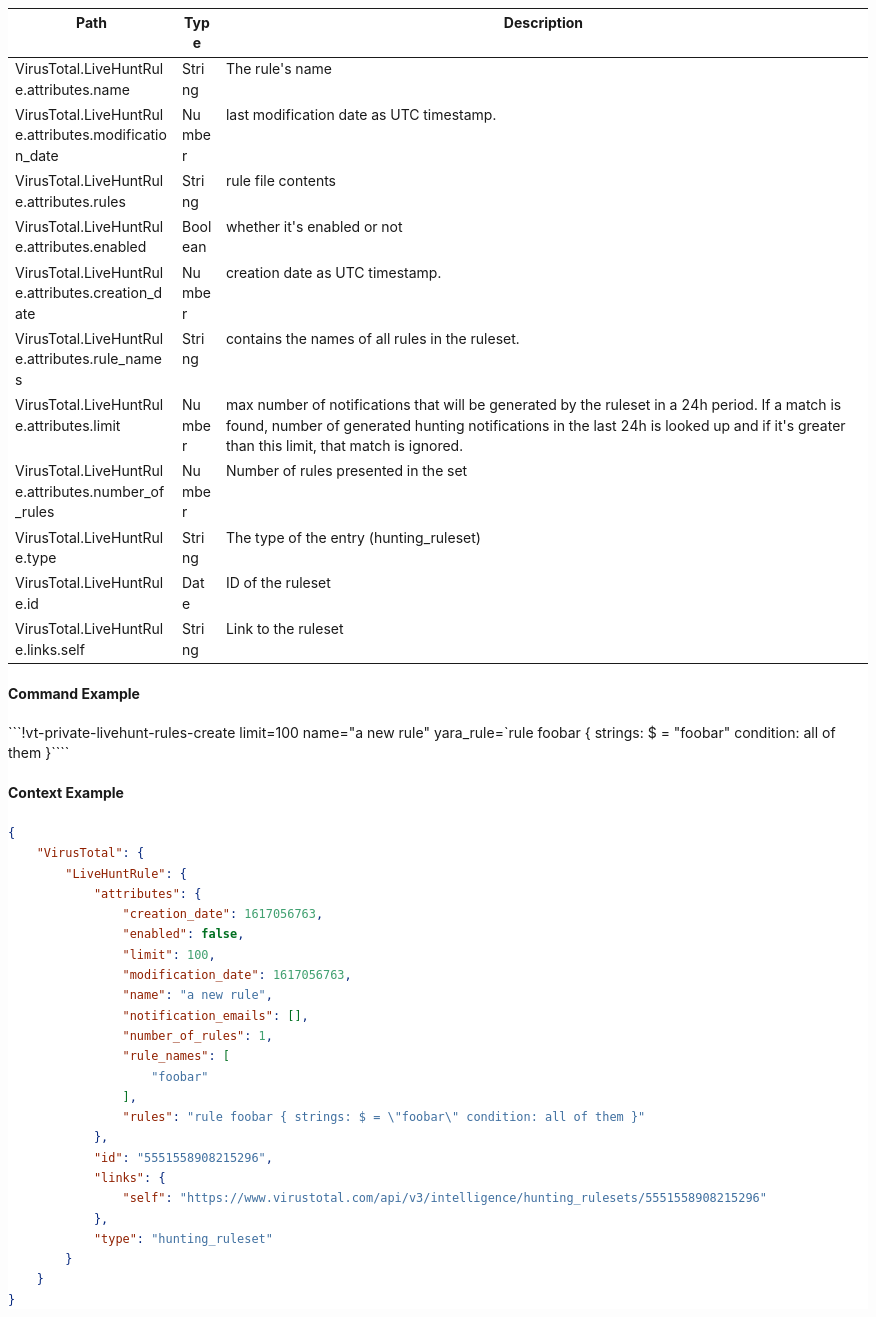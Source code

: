 | **Path** | **Type** | **Description** |
| --- | --- | --- |
| VirusTotal.LiveHuntRule.attributes.name | String | The rule's name | 
| VirusTotal.LiveHuntRule.attributes.modification_date | Number | last modification date as UTC timestamp. | 
| VirusTotal.LiveHuntRule.attributes.rules | String | rule file contents | 
| VirusTotal.LiveHuntRule.attributes.enabled | Boolean | whether it's enabled or not | 
| VirusTotal.LiveHuntRule.attributes.creation_date | Number | creation date as UTC timestamp. | 
| VirusTotal.LiveHuntRule.attributes.rule_names | String | contains the names of all rules in the ruleset. | 
| VirusTotal.LiveHuntRule.attributes.limit | Number | max number of notifications that will be generated by the ruleset in a 24h period. If a match is found, number of generated hunting notifications in the last 24h is looked up and if it's greater than this limit, that match is ignored. | 
| VirusTotal.LiveHuntRule.attributes.number_of_rules | Number | Number of rules presented in the set | 
| VirusTotal.LiveHuntRule.type | String | The type of the entry \(hunting_ruleset\) | 
| VirusTotal.LiveHuntRule.id | Date | ID of the ruleset | 
| VirusTotal.LiveHuntRule.links.self | String | Link to the ruleset | 


#### Command Example

```!vt-private-livehunt-rules-create limit=100 name="a new rule" yara_rule=`rule foobar { strings: $ = "foobar" condition: all of them }````

#### Context Example

```json
{
    "VirusTotal": {
        "LiveHuntRule": {
            "attributes": {
                "creation_date": 1617056763,
                "enabled": false,
                "limit": 100,
                "modification_date": 1617056763,
                "name": "a new rule",
                "notification_emails": [],
                "number_of_rules": 1,
                "rule_names": [
                    "foobar"
                ],
                "rules": "rule foobar { strings: $ = \"foobar\" condition: all of them }"
            },
            "id": "5551558908215296",
            "links": {
                "self": "https://www.virustotal.com/api/v3/intelligence/hunting_rulesets/5551558908215296"
            },
            "type": "hunting_ruleset"
        }
    }
}
```
